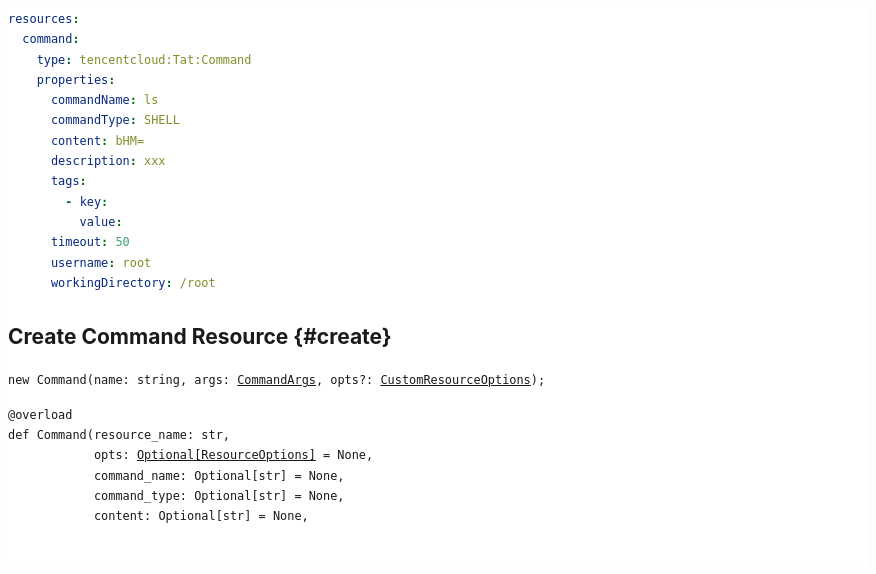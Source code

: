 
</pulumi-choosable>
</div>


<div>
<pulumi-choosable type="language" values="yaml">

```yaml
resources:
  command:
    type: tencentcloud:Tat:Command
    properties:
      commandName: ls
      commandType: SHELL
      content: bHM=
      description: xxx
      tags:
        - key:
          value:
      timeout: 50
      username: root
      workingDirectory: /root
```


</pulumi-choosable>
</div>





</pulumi-examples></div>




## Create Command Resource {#create}
<div>
<pulumi-chooser type="language" options="typescript,python,go,csharp,java,yaml"></pulumi-chooser>
</div>


<div>
<pulumi-choosable type="language" values="javascript,typescript">
<div class="highlight"><pre class="chroma"><code class="language-typescript" data-lang="typescript"><span class="k">new </span><span class="nx">Command</span><span class="p">(</span><span class="nx">name</span><span class="p">:</span> <span class="nx">string</span><span class="p">,</span> <span class="nx">args</span><span class="p">:</span> <span class="nx"><a href="#inputs">CommandArgs</a></span><span class="p">,</span> <span class="nx">opts</span><span class="p">?:</span> <span class="nx"><a href="/docs/reference/pkg/nodejs/pulumi/pulumi/#CustomResourceOptions">CustomResourceOptions</a></span><span class="p">);</span></code></pre></div>
</pulumi-choosable>
</div>

<div>
<pulumi-choosable type="language" values="python">
<div class="highlight"><pre class="chroma"><code class="language-python" data-lang="python"><span class=nd>@overload</span>
<span class="k">def </span><span class="nx">Command</span><span class="p">(</span><span class="nx">resource_name</span><span class="p">:</span> <span class="nx">str</span><span class="p">,</span>
            <span class="nx">opts</span><span class="p">:</span> <span class="nx"><a href="/docs/reference/pkg/python/pulumi/#pulumi.ResourceOptions">Optional[ResourceOptions]</a></span> = None<span class="p">,</span>
            <span class="nx">command_name</span><span class="p">:</span> <span class="nx">Optional[str]</span> = None<span class="p">,</span>
            <span class="nx">command_type</span><span class="p">:</span> <span class="nx">Optional[str]</span> = None<span class="p">,</span>
            <span class="nx">content</span><span class="p">:</span> <span class="nx">Optional[str]</span> = None<span class="p">,</span>